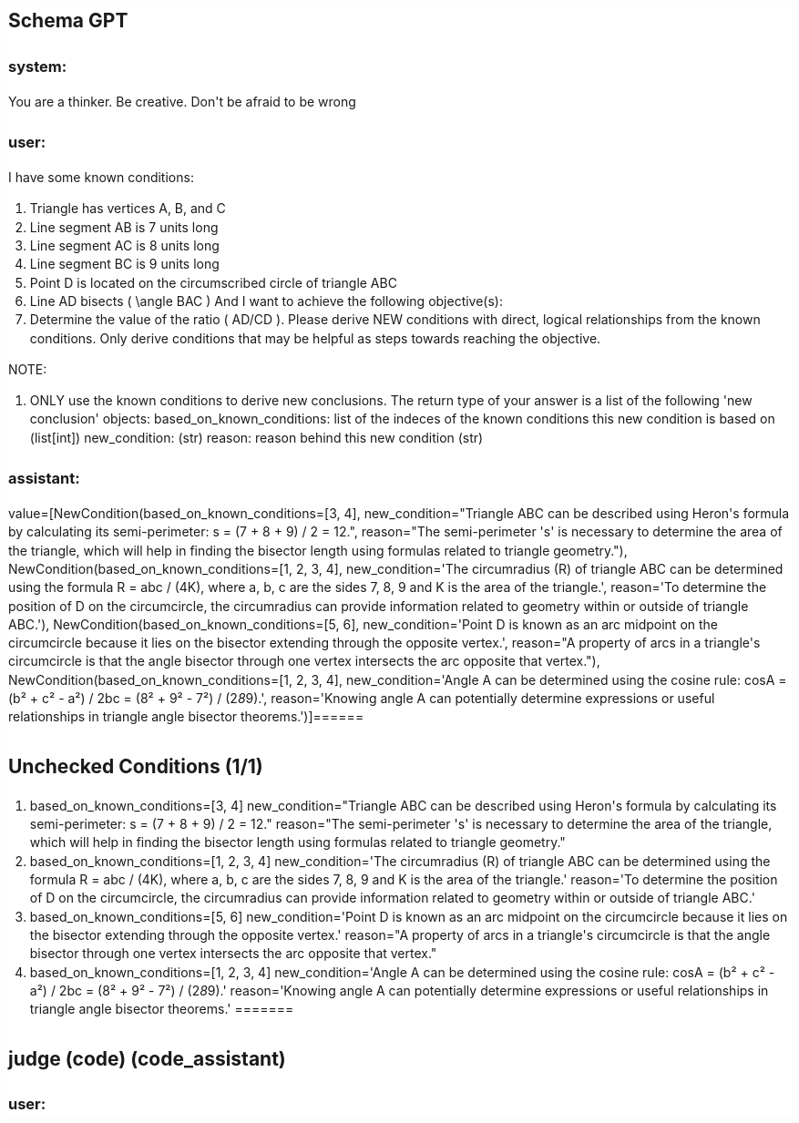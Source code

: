 ## Schema GPT
### system: 
You are a thinker. Be creative. Don't be afraid to be wrong
### user: 

I have some known conditions:
1. Triangle has vertices A, B, and C
2. Line segment AB is 7 units long
3. Line segment AC is 8 units long
4. Line segment BC is 9 units long
5. Point D is located on the circumscribed circle of triangle ABC
6. Line AD bisects \( \angle BAC \)
And I want to achieve the following objective(s):
1. Determine the value of the ratio \( AD/CD \).
Please derive NEW conditions with direct, logical relationships from the known conditions.
Only derive conditions that may be helpful as steps towards reaching the objective.

NOTE:
1. ONLY use the known conditions to derive new conclusions.
The return type of your answer is a list of the following 'new conclusion' objects:
    based_on_known_conditions: list of the indeces of the known conditions this new condition is based on (list[int])
    new_condition: (str)
    reason: reason behind this new condition (str)

### assistant: 
value=[NewCondition(based_on_known_conditions=[3, 4], new_condition="Triangle ABC can be described using Heron's formula by calculating its semi-perimeter: s = (7 + 8 + 9) / 2 = 12.", reason="The semi-perimeter 's' is necessary to determine the area of the triangle, which will help in finding the bisector length using formulas related to triangle geometry."), NewCondition(based_on_known_conditions=[1, 2, 3, 4], new_condition='The circumradius (R) of triangle ABC can be determined using the formula R = abc / (4K), where a, b, c are the sides 7, 8, 9 and K is the area of the triangle.', reason='To determine the position of D on the circumcircle, the circumradius can provide information related to geometry within or outside of triangle ABC.'), NewCondition(based_on_known_conditions=[5, 6], new_condition='Point D is known as an arc midpoint on the circumcircle because it lies on the bisector extending through the opposite vertex.', reason="A property of arcs in a triangle's circumcircle is that the angle bisector through one vertex intersects the arc opposite that vertex."), NewCondition(based_on_known_conditions=[1, 2, 3, 4], new_condition='Angle A can be determined using the cosine rule: cosA = (b² + c² - a²) / 2bc = (8² + 9² - 7²) / (2*8*9).', reason='Knowing angle A can potentially determine expressions or useful relationships in triangle angle bisector theorems.')]======
## Unchecked Conditions (1/1)
 1. based_on_known_conditions=[3, 4] new_condition="Triangle ABC can be described using Heron's formula by calculating its semi-perimeter: s = (7 + 8 + 9) / 2 = 12." reason="The semi-perimeter 's' is necessary to determine the area of the triangle, which will help in finding the bisector length using formulas related to triangle geometry."
2. based_on_known_conditions=[1, 2, 3, 4] new_condition='The circumradius (R) of triangle ABC can be determined using the formula R = abc / (4K), where a, b, c are the sides 7, 8, 9 and K is the area of the triangle.' reason='To determine the position of D on the circumcircle, the circumradius can provide information related to geometry within or outside of triangle ABC.'
3. based_on_known_conditions=[5, 6] new_condition='Point D is known as an arc midpoint on the circumcircle because it lies on the bisector extending through the opposite vertex.' reason="A property of arcs in a triangle's circumcircle is that the angle bisector through one vertex intersects the arc opposite that vertex."
4. based_on_known_conditions=[1, 2, 3, 4] new_condition='Angle A can be determined using the cosine rule: cosA = (b² + c² - a²) / 2bc = (8² + 9² - 7²) / (2*8*9).' reason='Knowing angle A can potentially determine expressions or useful relationships in triangle angle bisector theorems.' 
=======
## judge (code) (code_assistant)
### user: 